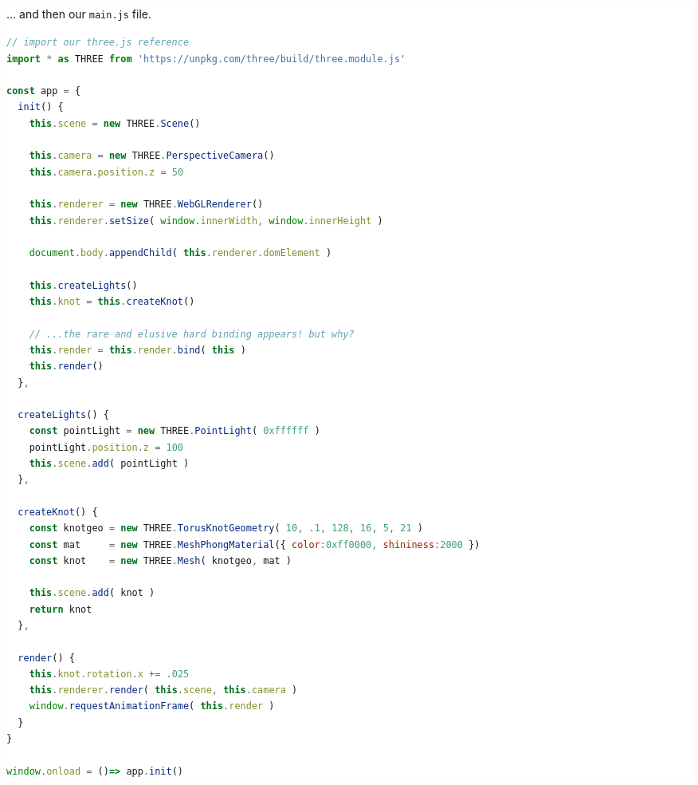 ... and then our `main.js` file.
 
```js
// import our three.js reference
import * as THREE from 'https://unpkg.com/three/build/three.module.js'

const app = {
  init() {
    this.scene = new THREE.Scene()

    this.camera = new THREE.PerspectiveCamera()
    this.camera.position.z = 50 

    this.renderer = new THREE.WebGLRenderer()
    this.renderer.setSize( window.innerWidth, window.innerHeight )

    document.body.appendChild( this.renderer.domElement )
    
    this.createLights()
    this.knot = this.createKnot()

    // ...the rare and elusive hard binding appears! but why?
    this.render = this.render.bind( this )
    this.render()
  },

  createLights() {
    const pointLight = new THREE.PointLight( 0xffffff )
    pointLight.position.z = 100
    this.scene.add( pointLight )
  },

  createKnot() {
    const knotgeo = new THREE.TorusKnotGeometry( 10, .1, 128, 16, 5, 21 )
    const mat     = new THREE.MeshPhongMaterial({ color:0xff0000, shininess:2000 }) 
    const knot    = new THREE.Mesh( knotgeo, mat )

    this.scene.add( knot )
    return knot
  },

  render() {
    this.knot.rotation.x += .025
    this.renderer.render( this.scene, this.camera )
    window.requestAnimationFrame( this.render )
  }
}

window.onload = ()=> app.init()
```
